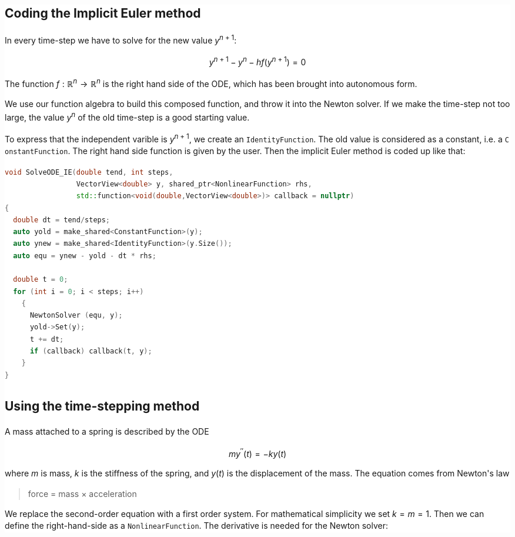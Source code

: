 ## Coding the Implicit Euler method

In every time-step we have to solve for the new value $y^{n+1}$:

$$
y^{n+1} - y^n - h f(y^{n+1}) = 0
$$

The function $f : {\mathbb R}^n \rightarrow {\mathbb R}^n$ is the right hand side of the ODE,
which has been brought into autonomous form.

We use our function algebra to build this composed function, and throw it into the Newton solver.
If we make the time-step not too large, the value $y^n$ of the old time-step is a good starting value.

To express that the independent varible is $y^{n+1}$, we create an `IdentityFunction`. The old
value is considered as a constant, i.e. a `ConstantFunction`. The right hand side function is
given by the user. Then the implicit Euler method is coded up like that:

```cpp
void SolveODE_IE(double tend, int steps,
                 VectorView<double> y, shared_ptr<NonlinearFunction> rhs,
                 std::function<void(double,VectorView<double>)> callback = nullptr)
{
  double dt = tend/steps;
  auto yold = make_shared<ConstantFunction>(y);
  auto ynew = make_shared<IdentityFunction>(y.Size());
  auto equ = ynew - yold - dt * rhs;

  double t = 0;
  for (int i = 0; i < steps; i++)
    {
      NewtonSolver (equ, y);
      yold->Set(y);
      t += dt;
      if (callback) callback(t, y);
    }
}
```

## Using the time-stepping method

A mass attached to a spring is described by the ODE

$$
m y^{\prime \prime}(t) = -k y(t)
$$

where $m$ is mass, $k$ is the stiffness of the spring, and $y(t)$ is the
displacement of the mass. The equation comes from Newton's law

> force = mass $\times$ acceleration 

We replace the second-order equation with a first order system. For mathematical simplicity we set $k = m = 1$.
Then we can define the right-hand-side as a `NonlinearFunction`. The derivative is needed for the Newton solver:
